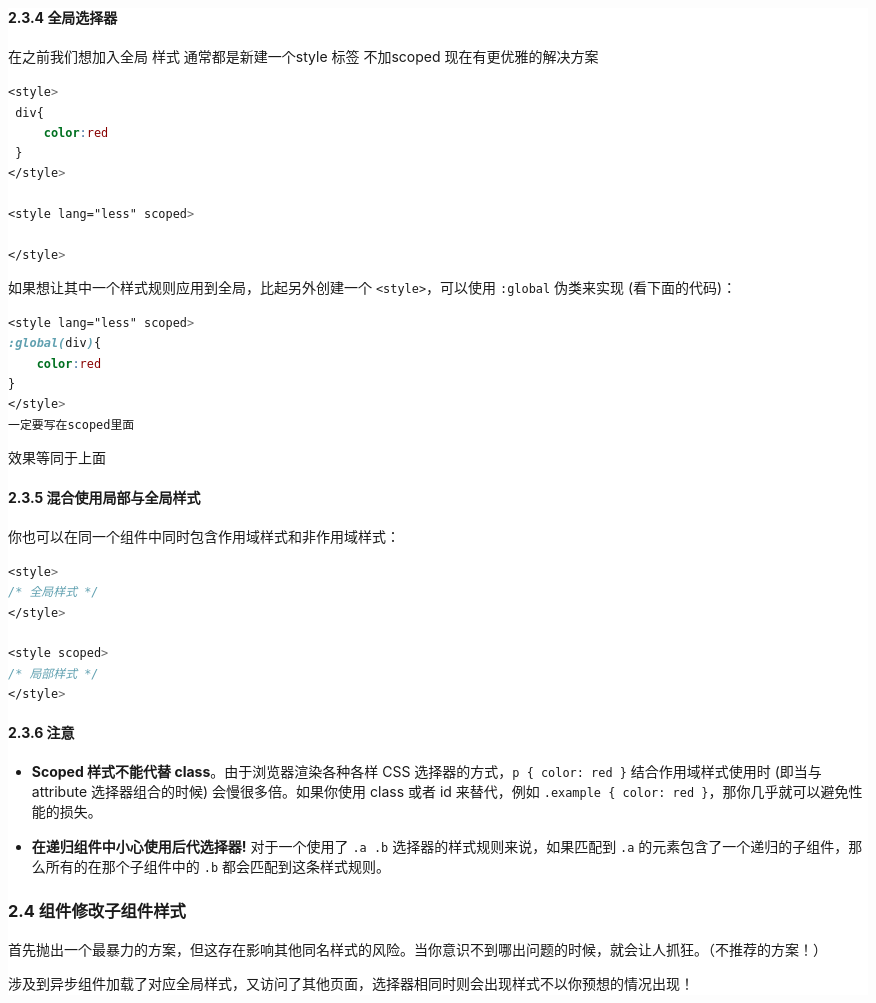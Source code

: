 #### 2.3.4 全局选择器

在之前我们想加入全局 样式 通常都是新建一个style 标签 不加scoped 现在有更优雅的解决方案

```css
<style>
 div{
     color:red
 }
</style>
 
<style lang="less" scoped>
 
</style>
```

如果想让其中一个样式规则应用到全局，比起另外创建一个 `<style>`，可以使用 `:global` 伪类来实现 (看下面的代码)：

```css
<style lang="less" scoped>
:global(div){
    color:red
}
</style>
一定要写在scoped里面
```

效果等同于上面 

#### 2.3.5 混合使用局部与全局样式

你也可以在同一个组件中同时包含作用域样式和非作用域样式：

```css
<style>
/* 全局样式 */
</style>

<style scoped>
/* 局部样式 */
</style>
```

#### 2.3.6 注意

- **Scoped 样式不能代替 class**。由于浏览器渲染各种各样 CSS 选择器的方式，`p { color: red }` 结合作用域样式使用时 (即当与 attribute 选择器组合的时候) 会慢很多倍。如果你使用 class 或者 id 来替代，例如 `.example { color: red }`，那你几乎就可以避免性能的损失。

- **在递归组件中小心使用后代选择器!** 对于一个使用了 `.a .b` 选择器的样式规则来说，如果匹配到 `.a` 的元素包含了一个递归的子组件，那么所有的在那个子组件中的 `.b` 都会匹配到这条样式规则。

### 2.4 组件修改子组件样式

首先抛出一个最暴力的方案，但这存在影响其他同名样式的风险。当你意识不到哪出问题的时候，就会让人抓狂。（不推荐的方案！）

涉及到异步组件加载了对应全局样式，又访问了其他页面，选择器相同时则会出现样式不以你预想的情况出现！
